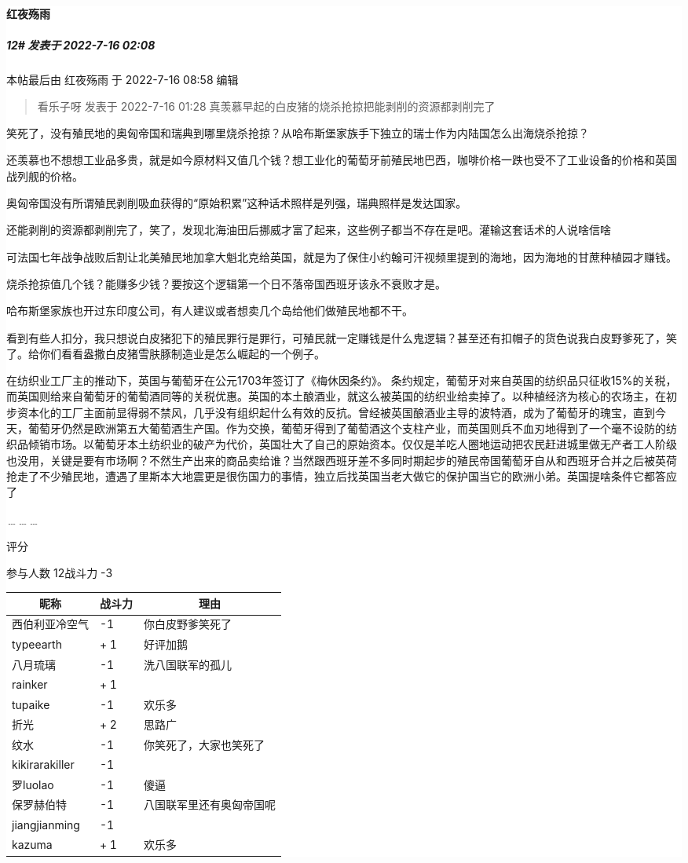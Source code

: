 ####  红夜殇雨  
##### 12#       发表于 2022-7-16 02:08

 本帖最后由 红夜殇雨 于 2022-7-16 08:58 编辑 
<blockquote>看乐子呀 发表于 2022-7-16 01:28
真羡慕早起的白皮猪的烧杀抢掠把能剥削的资源都剥削完了</blockquote>
笑死了，没有殖民地的奥匈帝国和瑞典到哪里烧杀抢掠？从哈布斯堡家族手下独立的瑞士作为内陆国怎么出海烧杀抢掠？

还羡慕也不想想工业品多贵，就是如今原材料又值几个钱？想工业化的葡萄牙前殖民地巴西，咖啡价格一跌也受不了工业设备的价格和英国战列舰的价格。

奥匈帝国没有所谓殖民剥削吸血获得的“原始积累”这种话术照样是列强，瑞典照样是发达国家。

还能剥削的资源都剥削完了，笑了，发现北海油田后挪威才富了起来，这些例子都当不存在是吧。灌输这套话术的人说啥信啥

可法国七年战争战败后割让北美殖民地加拿大魁北克给英国，就是为了保住小约翰可汗视频里提到的海地，因为海地的甘蔗种植园才赚钱。

烧杀抢掠值几个钱？能赚多少钱？要按这个逻辑第一个日不落帝国西班牙该永不衰败才是。

哈布斯堡家族也开过东印度公司，有人建议或者想卖几个岛给他们做殖民地都不干。

看到有些人扣分，我只想说白皮猪犯下的殖民罪行是罪行，可殖民就一定赚钱是什么鬼逻辑？甚至还有扣帽子的货色说我白皮野爹死了，笑了。给你们看看盎撒白皮猪雪肤豚制造业是怎么崛起的一个例子。

在纺织业工厂主的推动下，英国与葡萄牙在公元1703年签订了《梅休因条约》。
条约规定，葡萄牙对来自英国的纺织品只征收15%的关税，而英国则给来自葡萄牙的葡萄酒同等的关税优惠。英国的本土酿酒业，就这么被英国的纺织业给卖掉了。以种植经济为核心的农场主，在初步资本化的工厂主面前显得弱不禁风，几乎没有组织起什么有效的反抗。曾经被英国酿酒业主导的波特酒，成为了葡萄牙的瑰宝，直到今天，葡萄牙仍然是欧洲第五大葡萄酒生产国。作为交换，葡萄牙得到了葡萄酒这个支柱产业，而英国则兵不血刃地得到了一个毫不设防的纺织品倾销市场。以葡萄牙本土纺织业的破产为代价，英国壮大了自己的原始资本。仅仅是羊吃人圈地运动把农民赶进城里做无产者工人阶级也没用，关键是要有市场啊？不然生产出来的商品卖给谁？当然跟西班牙差不多同时期起步的殖民帝国葡萄牙自从和西班牙合并之后被英荷抢走了不少殖民地，遭遇了里斯本大地震更是很伤国力的事情，独立后找英国当老大做它的保护国当它的欧洲小弟。英国提啥条件它都答应了

﹍﹍﹍

评分

 参与人数 12战斗力 -3

|昵称|战斗力|理由|
|----|---|---|
| 西伯利亚冷空气|-1|你白皮野爹笑死了|
| typeearth| + 1|好评加鹅|
| 八月琉璃|-1|洗八国联军的孤儿|
| rainker| + 1||
| tupaike|-1|欢乐多|
| 折光| + 2|思路广|
| 纹水|-1|你笑死了，大家也笑死了|
| kikirarakiller|-1||
| 罗luolao|-1|傻逼|
| 保罗赫伯特|-1|八国联军里还有奥匈帝国呢|
| jiangjianming|-1||
| kazuma| + 1|欢乐多|
